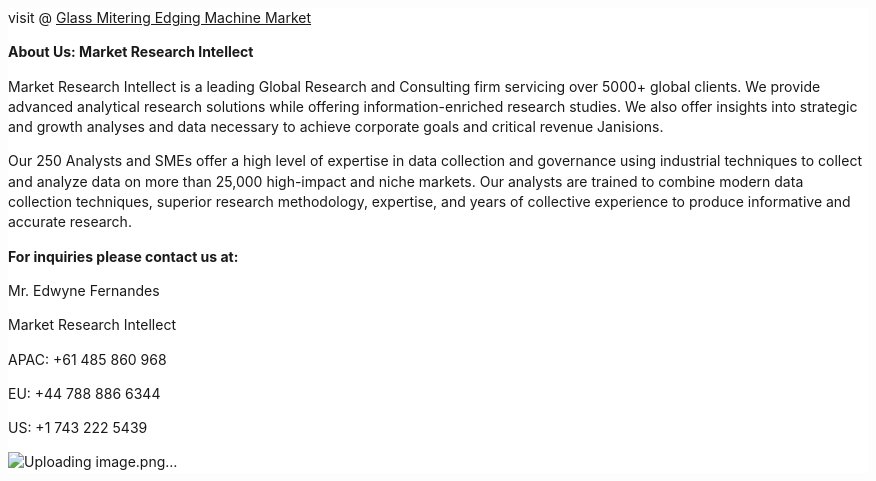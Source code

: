 visit&nbsp;@</strong>&nbsp;</span><span class="font-[700]"><a href="https://www.marketresearchintellect.com/product/glass-mitering-edging-machine-market/?utm_source=Linkedin&utm_medium828" target="_blank" data-tracking-control-name="article-ssr-frontend-pulse_little-text-block" data-tracking-will-navigate="" data-test-link="">Glass Mitering Edging Machine Market</a></span></p><p><strong><span class="font-[700]">About Us: Market Research Intellect</span></strong></p><p><span class="">Market Research Intellect is a leading Global Research and Consulting firm servicing over 5000+ global clients. We provide advanced analytical research solutions while offering information-enriched research studies.&nbsp;</span>We also offer insights into strategic and growth analyses and data necessary to achieve corporate goals and critical revenue Janisions.</p><p><span class="">Our 250 Analysts and SMEs offer a high level of expertise in data collection and governance using industrial techniques to collect and analyze data on more than 25,000 high-impact and niche markets. Our analysts are trained to combine modern data collection techniques, superior research methodology, expertise, and years of collective experience to produce informative and accurate research.</span></p><p><strong>For inquiries please contact us at:</strong></p><p>Mr. Edwyne Fernandes</p><p>Market Research Intellect</p><p>APAC: +61 485 860 968</p><p>EU: +44 788 886 6344</p><p>US: +1 743 222 5439</p>
![Uploading image.png…]()
